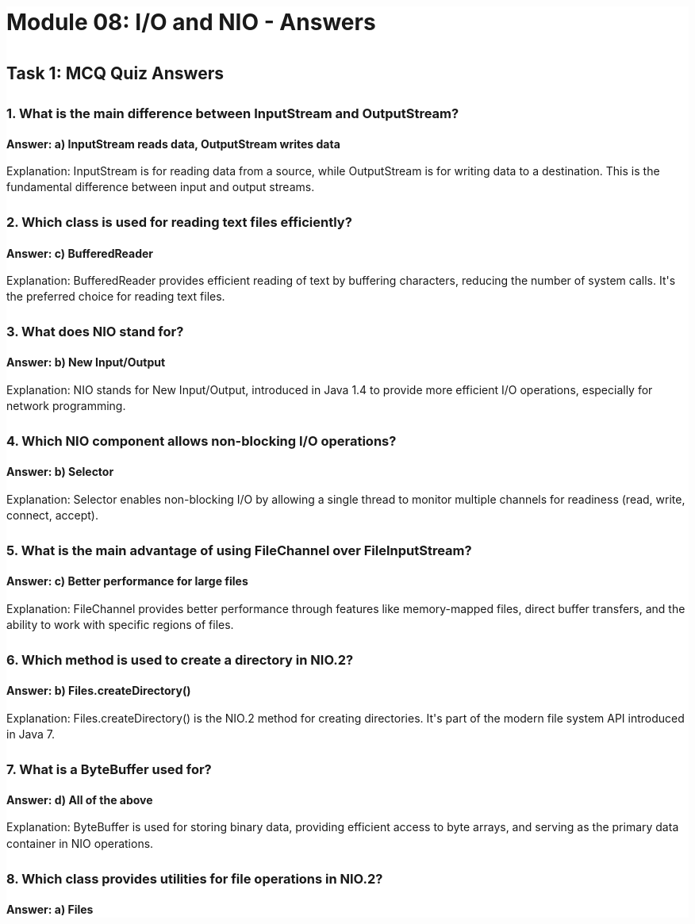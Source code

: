 # Module 08: I/O and NIO - Answers

## Task 1: MCQ Quiz Answers

### 1. What is the main difference between InputStream and OutputStream?
**Answer: a) InputStream reads data, OutputStream writes data**

Explanation: InputStream is for reading data from a source, while OutputStream is for writing data to a destination. This is the fundamental difference between input and output streams.

### 2. Which class is used for reading text files efficiently?
**Answer: c) BufferedReader**

Explanation: BufferedReader provides efficient reading of text by buffering characters, reducing the number of system calls. It's the preferred choice for reading text files.

### 3. What does NIO stand for?
**Answer: b) New Input/Output**

Explanation: NIO stands for New Input/Output, introduced in Java 1.4 to provide more efficient I/O operations, especially for network programming.

### 4. Which NIO component allows non-blocking I/O operations?
**Answer: b) Selector**

Explanation: Selector enables non-blocking I/O by allowing a single thread to monitor multiple channels for readiness (read, write, connect, accept).

### 5. What is the main advantage of using FileChannel over FileInputStream?
**Answer: c) Better performance for large files**

Explanation: FileChannel provides better performance through features like memory-mapped files, direct buffer transfers, and the ability to work with specific regions of files.

### 6. Which method is used to create a directory in NIO.2?
**Answer: b) Files.createDirectory()**

Explanation: Files.createDirectory() is the NIO.2 method for creating directories. It's part of the modern file system API introduced in Java 7.

### 7. What is a ByteBuffer used for?
**Answer: d) All of the above**

Explanation: ByteBuffer is used for storing binary data, providing efficient access to byte arrays, and serving as the primary data container in NIO operations.

### 8. Which class provides utilities for file operations in NIO.2?
**Answer: a) Files**
